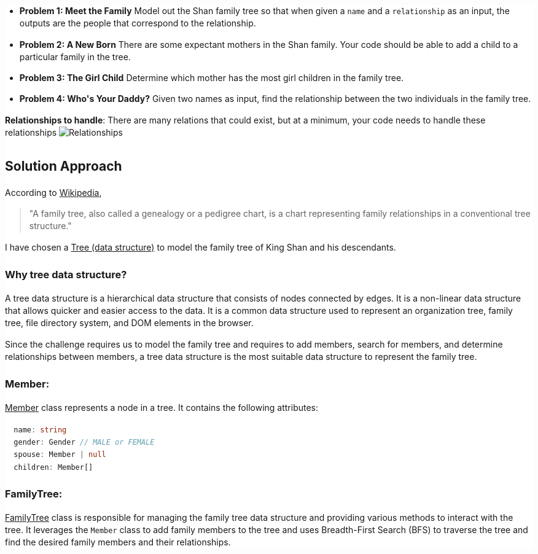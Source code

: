 - **Problem 1: Meet the Family**
  Model out the Shan family tree so that when given a `name` and a `relationship` as an input, the outputs are the people that correspond to the relationship.

- **Problem 2: A New Born**
  There are some expectant mothers in the Shan family. Your code
  should be able to add a child to a particular family in the tree.

- **Problem 3: The Girl Child**
  Determine which mother has the most girl children in the family tree.

- **Problem 4: Who's Your Daddy?**
  Given two names as input, find the relationship between the two individuals in the family tree.

**Relationships to handle**:
There are many relations that could exist, but at a minimum, your code needs to handle these relationships
![Relationships](https://github.com/ooanishoo/ooanishoo/assets/9260574/b278c3bf-94df-44d6-b589-1e9015ca52a2)

## Solution Approach

According to [Wikipedia](https://en.wikipedia.org/wiki/Family_tree),

> "A family tree, also called a genealogy or a pedigree chart, is a chart representing family relationships in a conventional tree structure."

I have chosen a [Tree (data structure)](<https://en.wikipedia.org/wiki/Tree_(data_structure)>) to model the family tree of King Shan and his descendants.

### Why tree data structure?

A tree data structure is a hierarchical data structure that consists of nodes connected by edges. It is a non-linear data structure that allows quicker and easier access to the data. It is a common data structure used to represent an organization tree, family tree, file directory system, and DOM elements in the browser.

Since the challenge requires us to model the family tree and requires to add members, search for members, and determine relationships between members, a tree data structure is the most suitable data structure to represent the family tree.

### Member:

[Member](https://github.com/ooanishoo/family-tree/blob/main/src/models/Member.ts) class represents a node in a tree. It contains the following attributes:

```ts
  name: string
  gender: Gender // MALE or FEMALE
  spouse: Member | null
  children: Member[]
```

### FamilyTree:

[FamilyTree](https://github.com/ooanishoo/family-tree/blob/main/src/models/FamilyTree.ts) class is responsible for managing the family tree data structure and providing various methods to interact with the tree. It leverages the `Member` class to add family members to the tree and uses Breadth-First Search (BFS) to traverse the tree and find the desired family members and their relationships.
